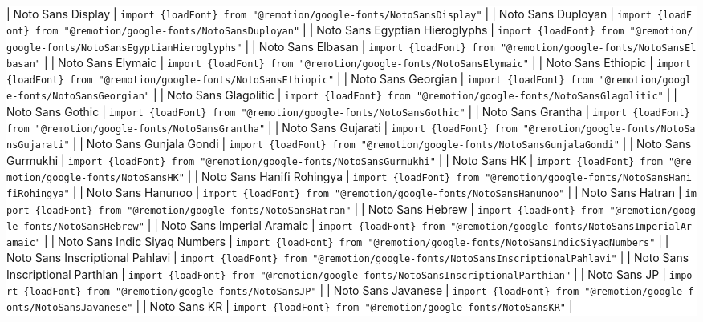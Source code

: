 | Noto Sans Display | `import {loadFont} from "@remotion/google-fonts/NotoSansDisplay"` |
| Noto Sans Duployan | `import {loadFont} from "@remotion/google-fonts/NotoSansDuployan"` |
| Noto Sans Egyptian Hieroglyphs | `import {loadFont} from "@remotion/google-fonts/NotoSansEgyptianHieroglyphs"` |
| Noto Sans Elbasan | `import {loadFont} from "@remotion/google-fonts/NotoSansElbasan"` |
| Noto Sans Elymaic | `import {loadFont} from "@remotion/google-fonts/NotoSansElymaic"` |
| Noto Sans Ethiopic | `import {loadFont} from "@remotion/google-fonts/NotoSansEthiopic"` |
| Noto Sans Georgian | `import {loadFont} from "@remotion/google-fonts/NotoSansGeorgian"` |
| Noto Sans Glagolitic | `import {loadFont} from "@remotion/google-fonts/NotoSansGlagolitic"` |
| Noto Sans Gothic | `import {loadFont} from "@remotion/google-fonts/NotoSansGothic"` |
| Noto Sans Grantha | `import {loadFont} from "@remotion/google-fonts/NotoSansGrantha"` |
| Noto Sans Gujarati | `import {loadFont} from "@remotion/google-fonts/NotoSansGujarati"` |
| Noto Sans Gunjala Gondi | `import {loadFont} from "@remotion/google-fonts/NotoSansGunjalaGondi"` |
| Noto Sans Gurmukhi | `import {loadFont} from "@remotion/google-fonts/NotoSansGurmukhi"` |
| Noto Sans HK | `import {loadFont} from "@remotion/google-fonts/NotoSansHK"` |
| Noto Sans Hanifi Rohingya | `import {loadFont} from "@remotion/google-fonts/NotoSansHanifiRohingya"` |
| Noto Sans Hanunoo | `import {loadFont} from "@remotion/google-fonts/NotoSansHanunoo"` |
| Noto Sans Hatran | `import {loadFont} from "@remotion/google-fonts/NotoSansHatran"` |
| Noto Sans Hebrew | `import {loadFont} from "@remotion/google-fonts/NotoSansHebrew"` |
| Noto Sans Imperial Aramaic | `import {loadFont} from "@remotion/google-fonts/NotoSansImperialAramaic"` |
| Noto Sans Indic Siyaq Numbers | `import {loadFont} from "@remotion/google-fonts/NotoSansIndicSiyaqNumbers"` |
| Noto Sans Inscriptional Pahlavi | `import {loadFont} from "@remotion/google-fonts/NotoSansInscriptionalPahlavi"` |
| Noto Sans Inscriptional Parthian | `import {loadFont} from "@remotion/google-fonts/NotoSansInscriptionalParthian"` |
| Noto Sans JP | `import {loadFont} from "@remotion/google-fonts/NotoSansJP"` |
| Noto Sans Javanese | `import {loadFont} from "@remotion/google-fonts/NotoSansJavanese"` |
| Noto Sans KR | `import {loadFont} from "@remotion/google-fonts/NotoSansKR"` |
